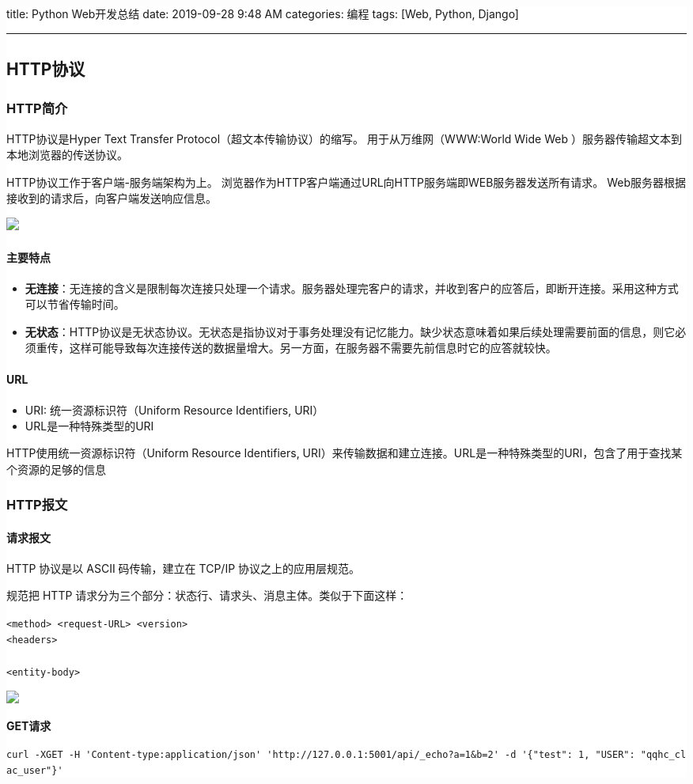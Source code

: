 
title: Python Web开发总结
date: 2019-09-28 9:48 AM
categories: 编程
tags: [Web, Python, Django]

----

## HTTP协议
### HTTP简介
HTTP协议是Hyper Text Transfer Protocol（超文本传输协议）的缩写。
用于从万维网（WWW:World Wide Web ）服务器传输超文本到本地浏览器的传送协议。

HTTP协议工作于客户端-服务端架构为上。
浏览器作为HTTP客户端通过URL向HTTP服务端即WEB服务器发送所有请求。
Web服务器根据接收到的请求后，向客户端发送响应信息。

![](https://image.ponder.work/mweb/2019-09-28-15299338545214.jpg)

#### 主要特点
- **无连接**：无连接的含义是限制每次连接只处理一个请求。服务器处理完客户的请求，并收到客户的应答后，即断开连接。采用这种方式可以节省传输时间。

- **无状态**：HTTP协议是无状态协议。无状态是指协议对于事务处理没有记忆能力。缺少状态意味着如果后续处理需要前面的信息，则它必须重传，这样可能导致每次连接传送的数据量增大。另一方面，在服务器不需要先前信息时它的应答就较快。



#### URL
- URI: 统一资源标识符（Uniform Resource Identifiers, URI）
- URL是一种特殊类型的URI

HTTP使用统一资源标识符（Uniform Resource Identifiers, URI）来传输数据和建立连接。URL是一种特殊类型的URI，包含了用于查找某个资源的足够的信息


### HTTP报文
#### 请求报文

HTTP 协议是以 ASCII 码传输，建立在 TCP/IP 协议之上的应用层规范。

规范把 HTTP 请求分为三个部分：状态行、请求头、消息主体。类似于下面这样：

```
<method> <request-URL> <version>
<headers>

<entity-body>
```
![](https://image.ponder.work/mweb/2019-09-28-15299956241673.jpg)

**GET请求**

`curl -XGET -H 'Content-type:application/json' 'http://127.0.0.1:5001/api/_echo?a=1&b=2' -d '{"test": 1, "USER": "qqhc_clac_user"}' `

